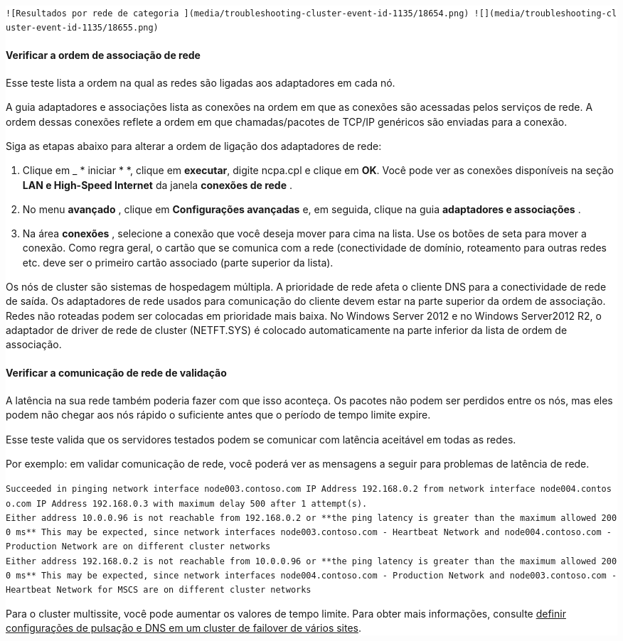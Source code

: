     ![Resultados por rede de categoria ](media/troubleshooting-cluster-event-id-1135/18654.png) ![](media/troubleshooting-cluster-event-id-1135/18655.png)

#### <a name="check-the-list-network-binding-order"></a>Verificar a ordem de associação de rede

Esse teste lista a ordem na qual as redes são ligadas aos adaptadores em cada nó.

A guia adaptadores e associações lista as conexões na ordem em que as conexões são acessadas pelos serviços de rede. A ordem dessas conexões reflete a ordem em que chamadas/pacotes de TCP/IP genéricos são enviadas para a conexão.

Siga as etapas abaixo para alterar a ordem de ligação dos adaptadores de rede:

1. Clique em _ * iniciar * *, clique em **executar**, digite ncpa.cpl e clique em **OK**. Você pode ver as conexões disponíveis na seção **LAN e High-Speed Internet** da janela **conexões de rede** .

2. No menu **avançado** , clique em **Configurações avançadas** e, em seguida, clique na guia **adaptadores e associações** .

3. Na área **conexões** , selecione a conexão que você deseja mover para cima na lista. Use os botões de seta para mover a conexão. Como regra geral, o cartão que se comunica com a rede (conectividade de domínio, roteamento para outras redes etc. deve ser o primeiro cartão associado (parte superior da lista).

Os nós de cluster são sistemas de hospedagem múltipla. A prioridade de rede afeta o cliente DNS para a conectividade de rede de saída. Os adaptadores de rede usados para comunicação do cliente devem estar na parte superior da ordem de associação. Redes não roteadas podem ser colocadas em prioridade mais baixa. No Windows Server 2012 e no Windows Server2012 R2, o adaptador de driver de rede de cluster (NETFT.SYS) é colocado automaticamente na parte inferior da lista de ordem de associação.

#### <a name="check-the-validate-network-communication"></a>Verificar a comunicação de rede de validação

A latência na sua rede também poderia fazer com que isso aconteça. Os pacotes não podem ser perdidos entre os nós, mas eles podem não chegar aos nós rápido o suficiente antes que o período de tempo limite expire.

Esse teste valida que os servidores testados podem se comunicar com latência aceitável em todas as redes.

Por exemplo: em validar comunicação de rede, você poderá ver as mensagens a seguir para problemas de latência de rede.

```console
Succeeded in pinging network interface node003.contoso.com IP Address 192.168.0.2 from network interface node004.contoso.com IP Address 192.168.0.3 with maximum delay 500 after 1 attempt(s).
Either address 10.0.0.96 is not reachable from 192.168.0.2 or **the ping latency is greater than the maximum allowed 2000 ms** This may be expected, since network interfaces node003.contoso.com - Heartbeat Network and node004.contoso.com - Production Network are on different cluster networks
Either address 192.168.0.2 is not reachable from 10.0.0.96 or **the ping latency is greater than the maximum allowed 2000 ms** This may be expected, since network interfaces node004.contoso.com - Production Network and node003.contoso.com - Heartbeat Network for MSCS are on different cluster networks
```

Para o cluster multissite, você pode aumentar os valores de tempo limite. Para obter mais informações, consulte [definir configurações de pulsação e DNS em um cluster de failover de vários sites](/previous-versions/windows/it-pro/windows-server-2008-R2-and-2008/dd197562(v=ws.10)?redirectedfrom=MSDN).
